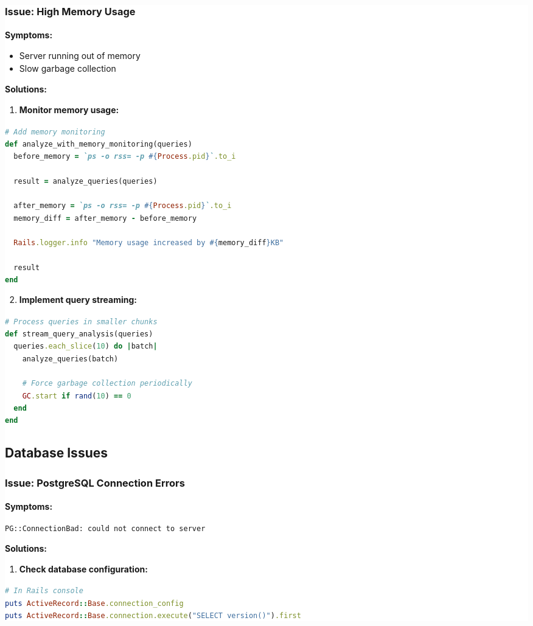 ### Issue: High Memory Usage

**Symptoms:**
- Server running out of memory
- Slow garbage collection

**Solutions:**

1. **Monitor memory usage:**
```ruby
# Add memory monitoring
def analyze_with_memory_monitoring(queries)
  before_memory = `ps -o rss= -p #{Process.pid}`.to_i
  
  result = analyze_queries(queries)
  
  after_memory = `ps -o rss= -p #{Process.pid}`.to_i
  memory_diff = after_memory - before_memory
  
  Rails.logger.info "Memory usage increased by #{memory_diff}KB"
  
  result
end
```

2. **Implement query streaming:**
```ruby
# Process queries in smaller chunks
def stream_query_analysis(queries)
  queries.each_slice(10) do |batch|
    analyze_queries(batch)
    
    # Force garbage collection periodically
    GC.start if rand(10) == 0
  end
end
```

## Database Issues

### Issue: PostgreSQL Connection Errors

**Symptoms:**
```
PG::ConnectionBad: could not connect to server
```

**Solutions:**

1. **Check database configuration:**
```ruby
# In Rails console
puts ActiveRecord::Base.connection_config
puts ActiveRecord::Base.connection.execute("SELECT version()").first
```

